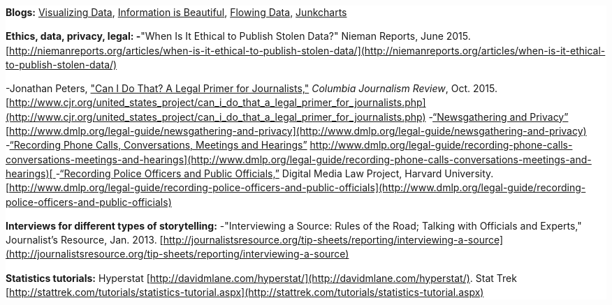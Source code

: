 **Blogs:** 
[Visualizing Data](http://www.visualisingdata.com/), [Information is Beautiful](http://www.informationisbeautiful.net/), [Flowing Data,](http://flowingdata.com/) [Junkcharts](http://junkcharts.typepad.com/)

**Ethics, data, privacy, legal: 
-**"When Is It Ethical to Publish Stolen Data?" Nieman Reports, June 2015. [http://niemanreports.org/articles/when-is-it-ethical-to-publish-stolen-data/](http://niemanreports.org/articles/when-is-it-ethical-to-publish-stolen-data/)  

-Jonathan Peters, ["Can I Do That? A Legal Primer for Journalists,"](http://www.cjr.org/united_states_project/can_i_do_that_a_legal_primer_for_journalists.php) *Columbia Journalism Review*, Oct. 2015. [http://www.cjr.org/united_states_project/can_i_do_that_a_legal_primer_for_journalists.php](http://www.cjr.org/united_states_project/can_i_do_that_a_legal_primer_for_journalists.php) 
-[“Newsgathering and Privacy”](http://www.dmlp.org/legal-guide/newsgathering-and-privacy) [http://www.dmlp.org/legal-guide/newsgathering-and-privacy](http://www.dmlp.org/legal-guide/newsgathering-and-privacy)
-[“Recording Phone Calls, Conversations, Meetings and Hearings”](http://www.dmlp.org/legal-guide/recording-phone-calls-conversations-meetings-and-hearings) [http://www.dmlp.org/legal-guide/recording-phone-calls-conversations-meetings-and-hearings](http://www.dmlp.org/legal-guide/recording-phone-calls-conversations-meetings-and-hearings)[
](http://www.dmlp.org/legal-guide/recording-phone-calls-conversations-meetings-and-hearings)-[“Recording Police Officers and Public Officials,”](http://www.dmlp.org/legal-guide/recording-police-officers-and-public-officials) Digital Media Law Project, Harvard University. [http://www.dmlp.org/legal-guide/recording-police-officers-and-public-officials](http://www.dmlp.org/legal-guide/recording-police-officers-and-public-officials) 

**Interviews for different types of storytelling:**
-"Interviewing a Source: Rules of the Road; Talking with Officials and Experts," Journalist’s Resource, Jan. 2013. [http://journalistsresource.org/tip-sheets/reporting/interviewing-a-source](http://journalistsresource.org/tip-sheets/reporting/interviewing-a-source) 

**Statistics tutorials:**
Hyperstat [http://davidmlane.com/hyperstat/](http://davidmlane.com/hyperstat/). 
Stat Trek [http://stattrek.com/tutorials/statistics-tutorial.aspx](http://stattrek.com/tutorials/statistics-tutorial.aspx) 